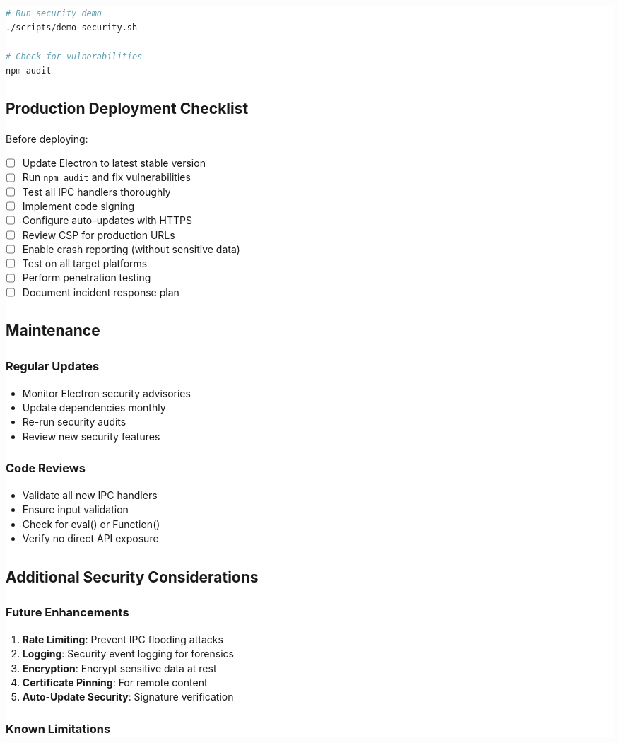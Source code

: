 ```bash
# Run security demo
./scripts/demo-security.sh

# Check for vulnerabilities
npm audit
```

## Production Deployment Checklist

Before deploying:

- [ ] Update Electron to latest stable version
- [ ] Run `npm audit` and fix vulnerabilities
- [ ] Test all IPC handlers thoroughly
- [ ] Implement code signing
- [ ] Configure auto-updates with HTTPS
- [ ] Review CSP for production URLs
- [ ] Enable crash reporting (without sensitive data)
- [ ] Test on all target platforms
- [ ] Perform penetration testing
- [ ] Document incident response plan

## Maintenance

### Regular Updates

- Monitor Electron security advisories
- Update dependencies monthly
- Re-run security audits
- Review new security features

### Code Reviews

- Validate all new IPC handlers
- Ensure input validation
- Check for eval() or Function()
- Verify no direct API exposure

## Additional Security Considerations

### Future Enhancements

1. **Rate Limiting**: Prevent IPC flooding attacks
2. **Logging**: Security event logging for forensics
3. **Encryption**: Encrypt sensitive data at rest
4. **Certificate Pinning**: For remote content
5. **Auto-Update Security**: Signature verification

### Known Limitations
